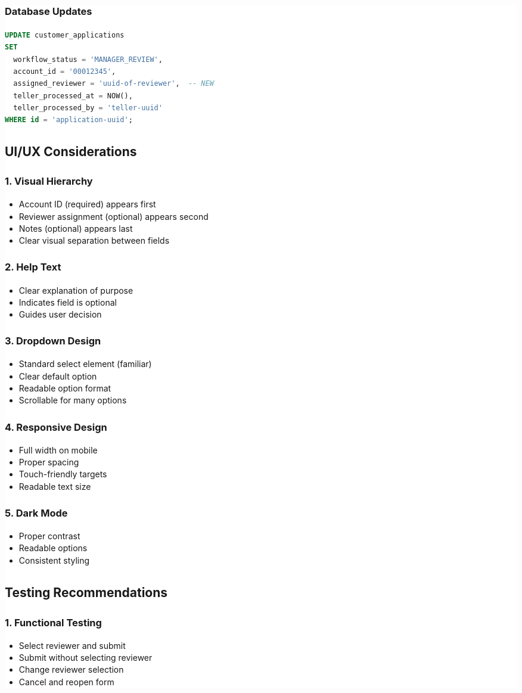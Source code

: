 ### Database Updates
```sql
UPDATE customer_applications 
SET 
  workflow_status = 'MANAGER_REVIEW',
  account_id = '00012345',
  assigned_reviewer = 'uuid-of-reviewer',  -- NEW
  teller_processed_at = NOW(),
  teller_processed_by = 'teller-uuid'
WHERE id = 'application-uuid';
```

## UI/UX Considerations

### 1. Visual Hierarchy
- Account ID (required) appears first
- Reviewer assignment (optional) appears second
- Notes (optional) appears last
- Clear visual separation between fields

### 2. Help Text
- Clear explanation of purpose
- Indicates field is optional
- Guides user decision

### 3. Dropdown Design
- Standard select element (familiar)
- Clear default option
- Readable option format
- Scrollable for many options

### 4. Responsive Design
- Full width on mobile
- Proper spacing
- Touch-friendly targets
- Readable text size

### 5. Dark Mode
- Proper contrast
- Readable options
- Consistent styling

## Testing Recommendations

### 1. Functional Testing
- Select reviewer and submit
- Submit without selecting reviewer
- Change reviewer selection
- Cancel and reopen form
